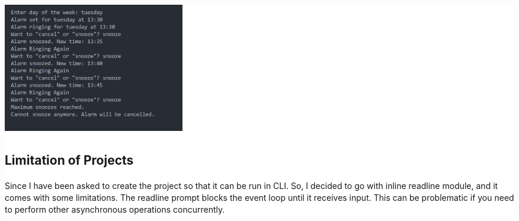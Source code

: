 <img src="https://github.com/RoshanSharmaCodes/Alarm-Clock-CLI/blob/main/Images/Snooze_Alarm.PNG" alt="project-screenshot" width="300px" height="100%/">


<h2>Limitation of Projects</h2>
<p>Since I have been asked to create the project so that it can be run in CLI. So, I decided to go with inline readline module, and it comes with some limitations. The readline prompt blocks the event loop until it receives input. This can be problematic if you need to perform other asynchronous operations concurrently.</p>
